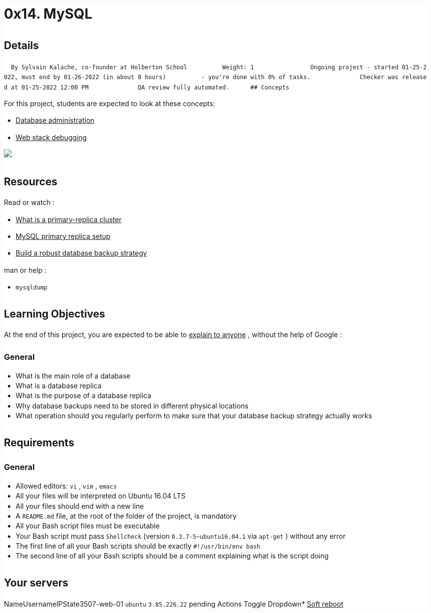 # 0x14. MySQL
## Details
      By Sylvain Kalache, co-founder at Holberton School          Weight: 1                Ongoing project - started 01-25-2022, must end by 01-26-2022 (in about 8 hours)          - you're done with 0% of tasks.              Checker was released at 01-25-2022 12:00 PM              QA review fully automated.      ## Concepts
For this project, students are expected to look at these concepts:
* [Database administration](https://intranet.hbtn.io/concepts/49) 

* [Web stack debugging](https://intranet.hbtn.io/concepts/68) 

 ![](https://s3.amazonaws.com/intranet-projects-files/holbertonschool-sysadmin_devops/280/KkrkDHT.png) 

## Resources
Read or watch :
* [What is a primary-replica cluster](https://intranet.hbtn.io/rltoken/yI-YnEyAx2mO5qqmbrCTbw) 

* [MySQL primary replica setup](https://intranet.hbtn.io/rltoken/8gHVXwXr_dBfrpoTdUrB5A) 

* [Build a robust database backup strategy](https://intranet.hbtn.io/rltoken/1-NePAaPn2_J-t4kZi2fmw) 

man or help :
*  ` mysqldump ` 
## Learning Objectives
At the end of this project, you are expected to be able to  [explain to anyone](https://intranet.hbtn.io/rltoken/gtB6BnzWAVMbA_2QuhPTPg) 
 ,  without the help of Google :
### General
* What is the main role of a database
* What is a database replica
* What is the purpose of a database replica
* Why database backups need to be stored in different physical locations
* What operation should you regularly perform to make sure that your database backup strategy actually works
## Requirements
### General
* Allowed editors:  ` vi ` ,  ` vim ` ,  ` emacs ` 
* All your files will be interpreted on Ubuntu 16.04 LTS
* All your files should end with a new line
* A  ` README.md `  file, at the root of the folder of the project, is mandatory
* All your Bash script files must be executable
* Your Bash script must pass  ` Shellcheck `  (version  ` 0.3.7-5~ubuntu16.04.1 `  via  ` apt-get ` ) without any error
* The first line of all your Bash scripts should be exactly  ` #!/usr/bin/env bash ` 
* The second line of all your Bash scripts should be a comment explaining what is the script doing
## Your servers
NameUsernameIPState3507-web-01 ` ubuntu `  ` 3.85.226.22 ` pending              Actions              Toggle Dropdown* [Soft reboot](https://intranet.hbtn.io/servers/7284/soft_reboot) 
